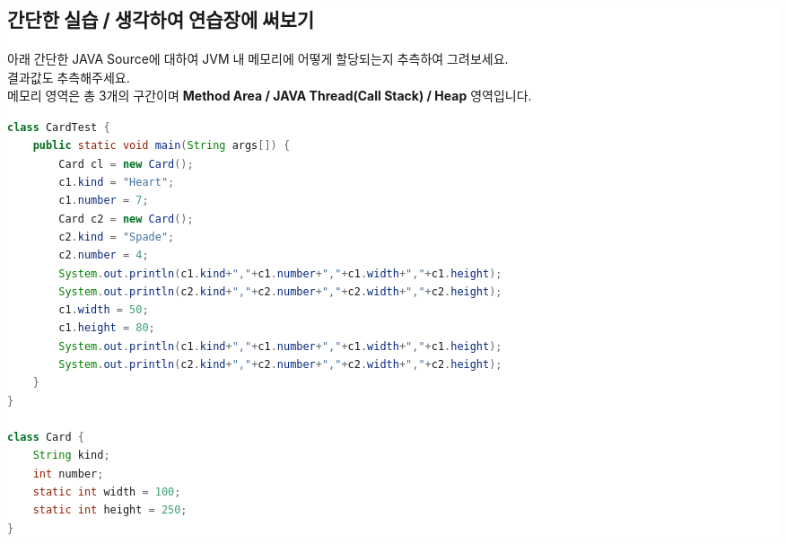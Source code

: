## 간단한 실습 / 생각하여 연습장에 써보기</br>
아래 간단한 JAVA Source에 대하여 JVM 내 메모리에 어떻게 할당되는지 추측하여 그려보세요.</br>
결과값도 추측해주세요.</br>
메모리 영역은 총 3개의 구간이며 **Method Area / JAVA Thread(Call Stack) / Heap** 영역입니다.</br>

````JAVA
class CardTest {
    public static void main(String args[]) {
        Card cl = new Card();
        c1.kind = "Heart";
        c1.number = 7;
        Card c2 = new Card();
        c2.kind = "Spade";
        c2.number = 4;
        System.out.println(c1.kind+","+c1.number+","+c1.width+","+c1.height);
        System.out.println(c2.kind+","+c2.number+","+c2.width+","+c2.height);
        c1.width = 50;
        c1.height = 80;
        System.out.println(c1.kind+","+c1.number+","+c1.width+","+c1.height);
        System.out.println(c2.kind+","+c2.number+","+c2.width+","+c2.height);
    }
}

class Card {
    String kind;
    int number;
    static int width = 100;
    static int height = 250;
}
````


